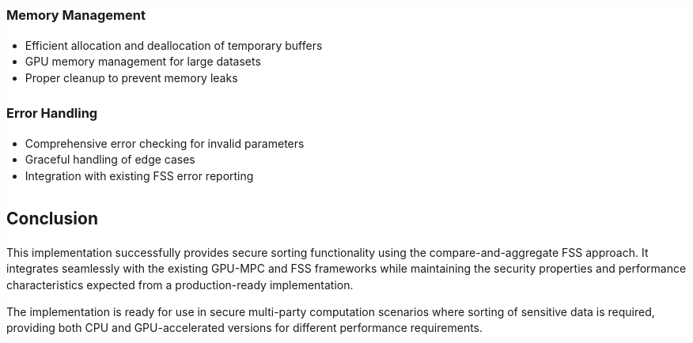 ### Memory Management
- Efficient allocation and deallocation of temporary buffers
- GPU memory management for large datasets
- Proper cleanup to prevent memory leaks

### Error Handling
- Comprehensive error checking for invalid parameters
- Graceful handling of edge cases
- Integration with existing FSS error reporting

## Conclusion

This implementation successfully provides secure sorting functionality using the compare-and-aggregate FSS approach. It integrates seamlessly with the existing GPU-MPC and FSS frameworks while maintaining the security properties and performance characteristics expected from a production-ready implementation.

The implementation is ready for use in secure multi-party computation scenarios where sorting of sensitive data is required, providing both CPU and GPU-accelerated versions for different performance requirements.